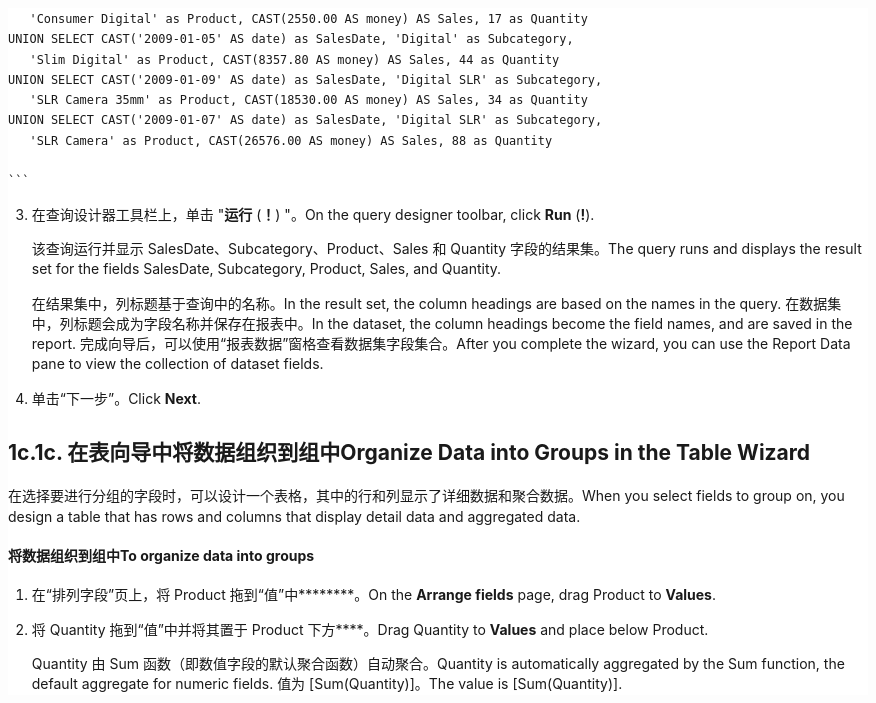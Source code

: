        'Consumer Digital' as Product, CAST(2550.00 AS money) AS Sales, 17 as Quantity  
    UNION SELECT CAST('2009-01-05' AS date) as SalesDate, 'Digital' as Subcategory,   
       'Slim Digital' as Product, CAST(8357.80 AS money) AS Sales, 44 as Quantity  
    UNION SELECT CAST('2009-01-09' AS date) as SalesDate, 'Digital SLR' as Subcategory,   
       'SLR Camera 35mm' as Product, CAST(18530.00 AS money) AS Sales, 34 as Quantity  
    UNION SELECT CAST('2009-01-07' AS date) as SalesDate, 'Digital SLR' as Subcategory,   
       'SLR Camera' as Product, CAST(26576.00 AS money) AS Sales, 88 as Quantity  
  
    ```  
  
3.  <span data-ttu-id="e6c06-172">在查询设计器工具栏上，单击 "**运行** (**！**) "。</span><span class="sxs-lookup"><span data-stu-id="e6c06-172">On the query designer toolbar, click **Run** (**!**).</span></span>  
  
     <span data-ttu-id="e6c06-173">该查询运行并显示 SalesDate、Subcategory、Product、Sales 和 Quantity 字段的结果集。</span><span class="sxs-lookup"><span data-stu-id="e6c06-173">The query runs and displays the result set for the fields SalesDate, Subcategory, Product, Sales, and Quantity.</span></span>  
  
     <span data-ttu-id="e6c06-174">在结果集中，列标题基于查询中的名称。</span><span class="sxs-lookup"><span data-stu-id="e6c06-174">In the result set, the column headings are based on the names in the query.</span></span> <span data-ttu-id="e6c06-175">在数据集中，列标题会成为字段名称并保存在报表中。</span><span class="sxs-lookup"><span data-stu-id="e6c06-175">In the dataset, the column headings become the field names, and are saved in the report.</span></span> <span data-ttu-id="e6c06-176">完成向导后，可以使用“报表数据”窗格查看数据集字段集合。</span><span class="sxs-lookup"><span data-stu-id="e6c06-176">After you complete the wizard, you can use the Report Data pane to view the collection of dataset fields.</span></span>  
  
4.  <span data-ttu-id="e6c06-177">单击“下一步”。</span><span class="sxs-lookup"><span data-stu-id="e6c06-177">Click **Next**.</span></span>  
  
##  <a name="1c-organize-data-into-groups-in-the-table-wizard"></a><a name="Groups"></a><span data-ttu-id="e6c06-178">1c.</span><span class="sxs-lookup"><span data-stu-id="e6c06-178">1c.</span></span> <span data-ttu-id="e6c06-179">在表向导中将数据组织到组中</span><span class="sxs-lookup"><span data-stu-id="e6c06-179">Organize Data into Groups in the Table Wizard</span></span>  
 <span data-ttu-id="e6c06-180">在选择要进行分组的字段时，可以设计一个表格，其中的行和列显示了详细数据和聚合数据。</span><span class="sxs-lookup"><span data-stu-id="e6c06-180">When you select fields to group on, you design a table that has rows and columns that display detail data and aggregated data.</span></span>  
  
#### <a name="to-organize-data-into-groups"></a><span data-ttu-id="e6c06-181">将数据组织到组中</span><span class="sxs-lookup"><span data-stu-id="e6c06-181">To organize data into groups</span></span>  
  
1.  <span data-ttu-id="e6c06-182">在“排列字段”页上，将 Product 拖到“值”中\*\*\*\*\*\*\*\*。</span><span class="sxs-lookup"><span data-stu-id="e6c06-182">On the **Arrange fields** page, drag Product to **Values**.</span></span>  
  
2.  <span data-ttu-id="e6c06-183">将 Quantity 拖到“值”中并将其置于 Product 下方\*\*\*\*。</span><span class="sxs-lookup"><span data-stu-id="e6c06-183">Drag Quantity to **Values** and place below Product.</span></span>  
  
     <span data-ttu-id="e6c06-184">Quantity 由 Sum 函数（即数值字段的默认聚合函数）自动聚合。</span><span class="sxs-lookup"><span data-stu-id="e6c06-184">Quantity is automatically aggregated by the Sum function, the default aggregate for numeric fields.</span></span> <span data-ttu-id="e6c06-185">值为 [Sum(Quantity)]。</span><span class="sxs-lookup"><span data-stu-id="e6c06-185">The value is [Sum(Quantity)].</span></span>  
  